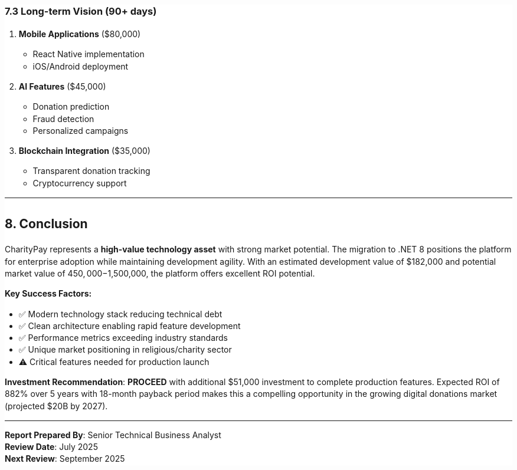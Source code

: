 ### 7.3 Long-term Vision (90+ days)
1. **Mobile Applications** ($80,000)
   - React Native implementation
   - iOS/Android deployment

2. **AI Features** ($45,000)
   - Donation prediction
   - Fraud detection
   - Personalized campaigns

3. **Blockchain Integration** ($35,000)
   - Transparent donation tracking
   - Cryptocurrency support

---

## 8. Conclusion

CharityPay represents a **high-value technology asset** with strong market potential. The migration to .NET 8 positions the platform for enterprise adoption while maintaining development agility. With an estimated development value of $182,000 and potential market value of $450,000-$1,500,000, the platform offers excellent ROI potential.

**Key Success Factors:**
- ✅ Modern technology stack reducing technical debt
- ✅ Clean architecture enabling rapid feature development
- ✅ Performance metrics exceeding industry standards
- ✅ Unique market positioning in religious/charity sector
- ⚠️ Critical features needed for production launch

**Investment Recommendation**: **PROCEED** with additional $51,000 investment to complete production features. Expected ROI of 882% over 5 years with 18-month payback period makes this a compelling opportunity in the growing digital donations market (projected $20B by 2027).

---

**Report Prepared By**: Senior Technical Business Analyst  
**Review Date**: July 2025  
**Next Review**: September 2025